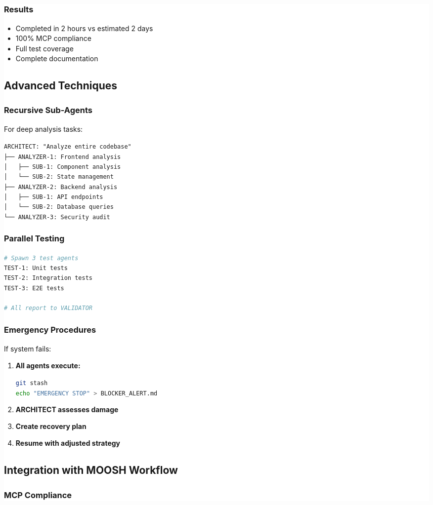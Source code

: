 ### Results
- Completed in 2 hours vs estimated 2 days
- 100% MCP compliance
- Full test coverage
- Complete documentation

## Advanced Techniques

### Recursive Sub-Agents

For deep analysis tasks:
```
ARCHITECT: "Analyze entire codebase"
├── ANALYZER-1: Frontend analysis
│   ├── SUB-1: Component analysis
│   └── SUB-2: State management
├── ANALYZER-2: Backend analysis
│   ├── SUB-1: API endpoints
│   └── SUB-2: Database queries
└── ANALYZER-3: Security audit
```

### Parallel Testing

```bash
# Spawn 3 test agents
TEST-1: Unit tests
TEST-2: Integration tests  
TEST-3: E2E tests

# All report to VALIDATOR
```

### Emergency Procedures

If system fails:

1. **All agents execute:**
   ```bash
   git stash
   echo "EMERGENCY STOP" > BLOCKER_ALERT.md
   ```

2. **ARCHITECT assesses damage**

3. **Create recovery plan**

4. **Resume with adjusted strategy**

## Integration with MOOSH Workflow

### MCP Compliance
